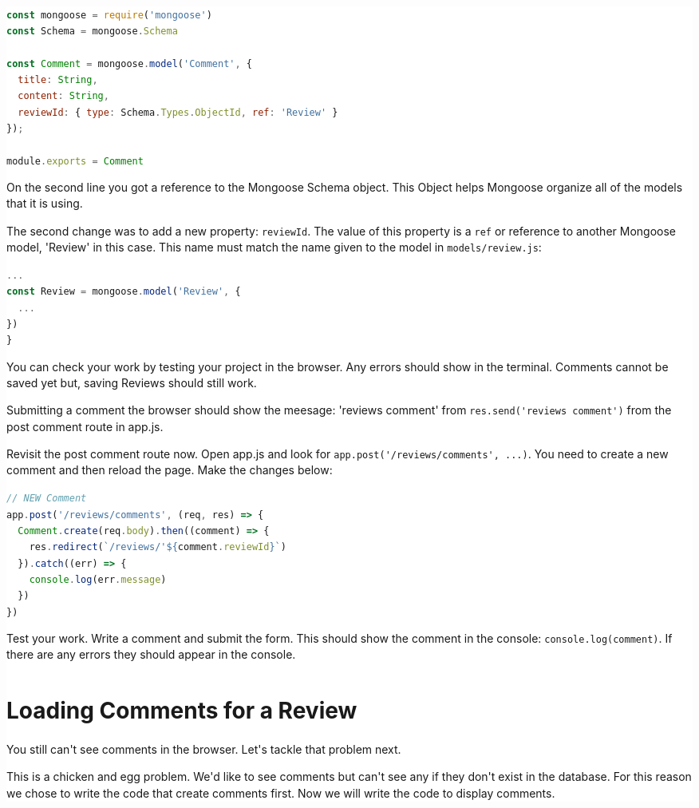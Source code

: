```JavaScript
const mongoose = require('mongoose')
const Schema = mongoose.Schema

const Comment = mongoose.model('Comment', {
  title: String,
  content: String,
  reviewId: { type: Schema.Types.ObjectId, ref: 'Review' }
});

module.exports = Comment
```

On the second line you got a reference to the Mongoose Schema object. This Object helps Mongoose organize all of the models that it is using.

The second change was to add a new property: `reviewId`. The value of this property is a `ref` or reference to another Mongoose model, 'Review' in this case. This name must match the name given to the model in `models/review.js`:

```JavaScript
...
const Review = mongoose.model('Review', {
  ...
})
}
```

You can check your work by testing your project in the browser. Any errors should show in the terminal. Comments cannot be saved yet but, saving Reviews should still work.

Submitting a comment the browser should show the meesage: 'reviews comment' from `res.send('reviews comment')` from the post comment route in app.js.

Revisit the post comment route now. Open app.js and look for `app.post('/reviews/comments', ...)`. You need to create a new comment and then reload the page. Make the changes below:

```JavaScript
// NEW Comment
app.post('/reviews/comments', (req, res) => {
  Comment.create(req.body).then((comment) => {
    res.redirect(`/reviews/'${comment.reviewId}`)
  }).catch((err) => {
    console.log(err.message)
  })
})
```

Test your work. Write a comment and submit the form. This should show the comment in the console: `console.log(comment)`. If there are any errors they should appear in the console.

# Loading Comments for a Review

You still can't see comments in the browser. Let's tackle that problem next.

This is a chicken and egg problem. We'd like to see comments but can't see any if they don't exist in the database. For this reason we chose to write the code that create comments first. Now we will write the code to display comments.
